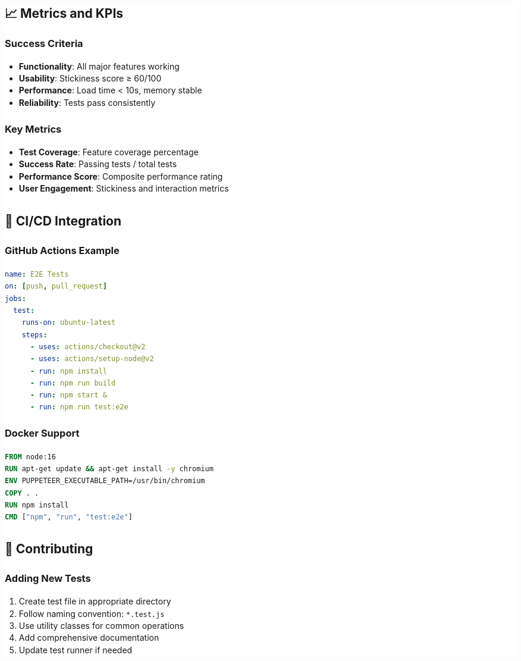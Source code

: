 ## 📈 Metrics and KPIs

### Success Criteria
- **Functionality**: All major features working
- **Usability**: Stickiness score ≥ 60/100
- **Performance**: Load time < 10s, memory stable
- **Reliability**: Tests pass consistently

### Key Metrics
- **Test Coverage**: Feature coverage percentage
- **Success Rate**: Passing tests / total tests
- **Performance Score**: Composite performance rating
- **User Engagement**: Stickiness and interaction metrics

## 🚀 CI/CD Integration

### GitHub Actions Example
```yaml
name: E2E Tests
on: [push, pull_request]
jobs:
  test:
    runs-on: ubuntu-latest
    steps:
      - uses: actions/checkout@v2
      - uses: actions/setup-node@v2
      - run: npm install
      - run: npm run build
      - run: npm start &
      - run: npm run test:e2e
```

### Docker Support
```dockerfile
FROM node:16
RUN apt-get update && apt-get install -y chromium
ENV PUPPETEER_EXECUTABLE_PATH=/usr/bin/chromium
COPY . .
RUN npm install
CMD ["npm", "run", "test:e2e"]
```

## 📝 Contributing

### Adding New Tests
1. Create test file in appropriate directory
2. Follow naming convention: `*.test.js`
3. Use utility classes for common operations
4. Add comprehensive documentation
5. Update test runner if needed
